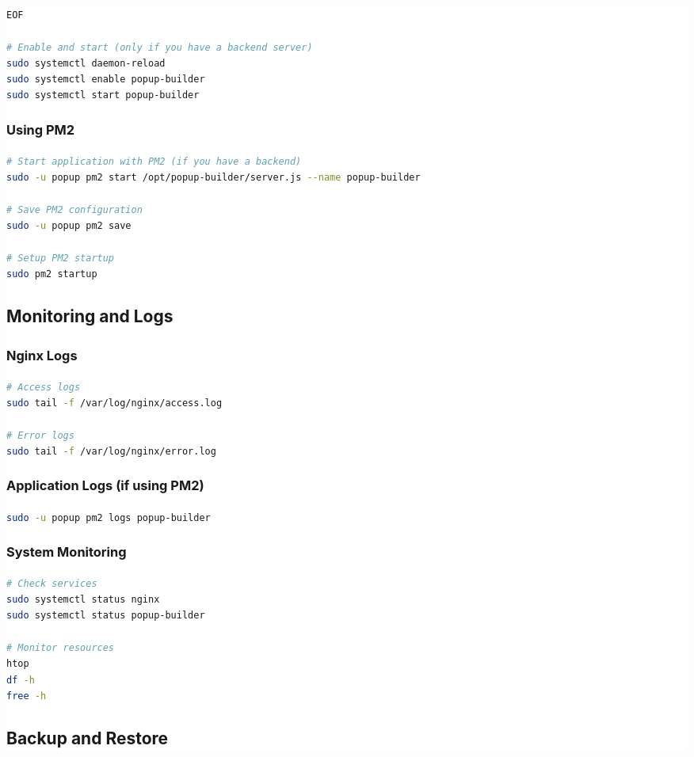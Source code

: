 ```bash
EOF

# Enable and start (only if you have a backend server)
sudo systemctl daemon-reload
sudo systemctl enable popup-builder
sudo systemctl start popup-builder
```

### Using PM2

```bash
# Start application with PM2 (if you have a backend)
sudo -u popup pm2 start /opt/popup-builder/server.js --name popup-builder

# Save PM2 configuration
sudo -u popup pm2 save

# Setup PM2 startup
sudo pm2 startup
```

## Monitoring and Logs

### Nginx Logs
```bash
# Access logs
sudo tail -f /var/log/nginx/access.log

# Error logs
sudo tail -f /var/log/nginx/error.log
```

### Application Logs (if using PM2)
```bash
sudo -u popup pm2 logs popup-builder
```

### System Monitoring
```bash
# Check services
sudo systemctl status nginx
sudo systemctl status popup-builder

# Monitor resources
htop
df -h
free -h
```

## Backup and Restore
